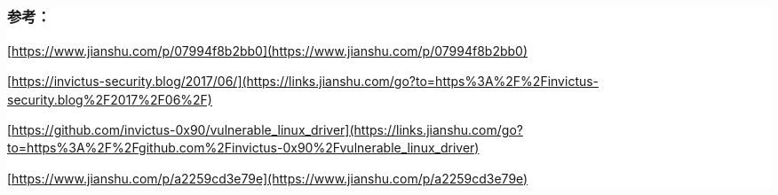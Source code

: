 ### 参考：

[https://www.jianshu.com/p/07994f8b2bb0](https://www.jianshu.com/p/07994f8b2bb0)

[https://invictus-security.blog/2017/06/](https://links.jianshu.com/go?to=https%3A%2F%2Finvictus-security.blog%2F2017%2F06%2F)

[https://github.com/invictus-0x90/vulnerable_linux_driver](https://links.jianshu.com/go?to=https%3A%2F%2Fgithub.com%2Finvictus-0x90%2Fvulnerable_linux_driver)

[https://www.jianshu.com/p/a2259cd3e79e](https://www.jianshu.com/p/a2259cd3e79e)
